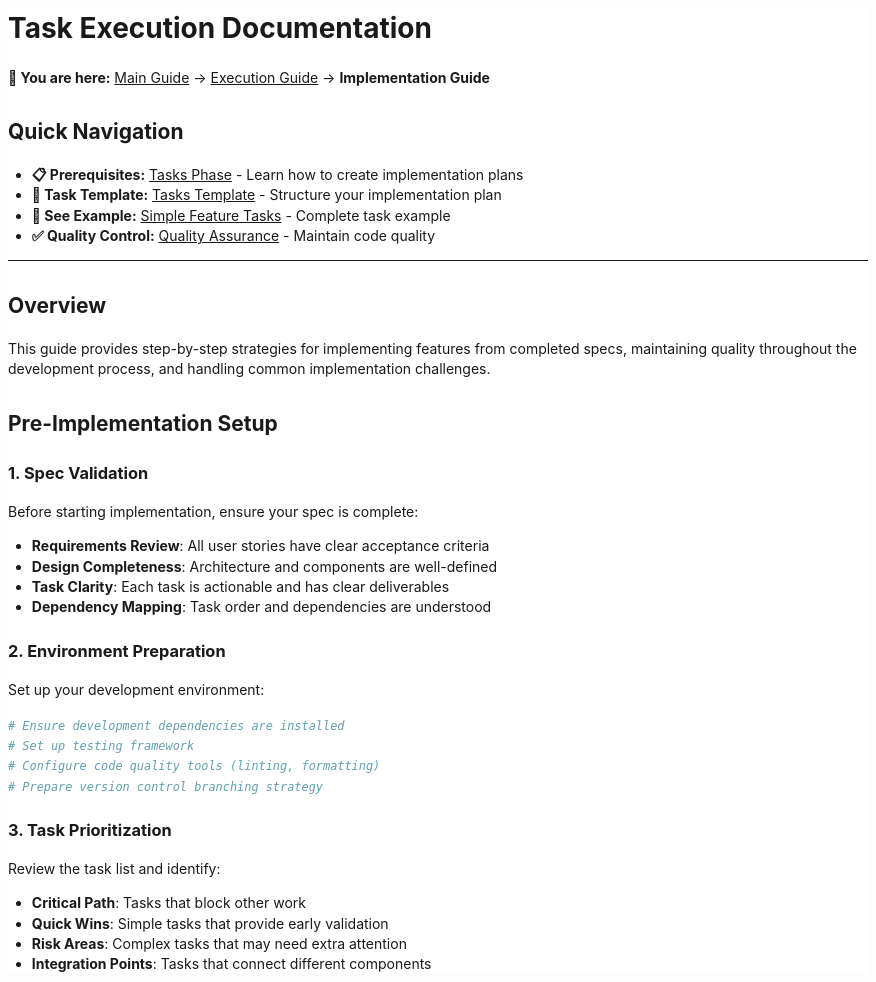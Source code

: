 # Task Execution Documentation





**📍 You are here:** [Main Guide](../../README.md) → [Execution Guide](../execution/README.md) → **Implementation Guide**

## Quick Navigation
- **📋 Prerequisites:** [Tasks Phase](../process/tasks-phase.md) - Learn how to create implementation plans
- **📝 Task Template:** [Tasks Template](../templates/tasks-template.md) - Structure your implementation plan
- **📖 See Example:** [Simple Feature Tasks](../examples/simple-feature-spec.md#tasks-document) - Complete task example
- **✅ Quality Control:** [Quality Assurance](quality-assurance.md) - Maintain code quality

---

## Overview

This guide provides step-by-step strategies for implementing features from completed specs, maintaining quality throughout the development process, and handling common implementation challenges.

## Pre-Implementation Setup

### 1. Spec Validation
Before starting implementation, ensure your spec is complete:

- **Requirements Review**: All user stories have clear acceptance criteria
- **Design Completeness**: Architecture and components are well-defined
- **Task Clarity**: Each task is actionable and has clear deliverables
- **Dependency Mapping**: Task order and dependencies are understood

### 2. Environment Preparation
Set up your development environment:

```bash
# Ensure development dependencies are installed
# Set up testing framework
# Configure code quality tools (linting, formatting)
# Prepare version control branching strategy
```

### 3. Task Prioritization
Review the task list and identify:
- **Critical Path**: Tasks that block other work
- **Quick Wins**: Simple tasks that provide early validation
- **Risk Areas**: Complex tasks that may need extra attention
- **Integration Points**: Tasks that connect different components
